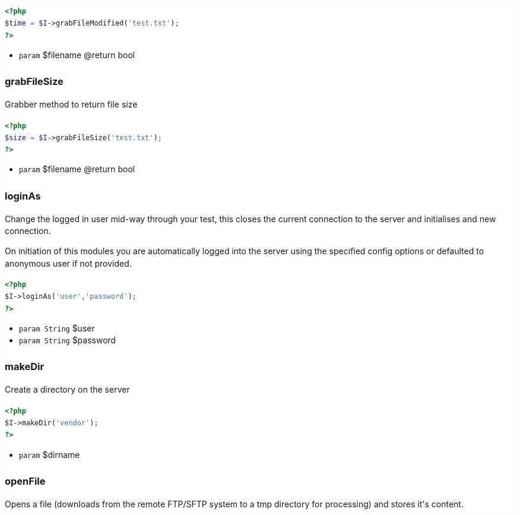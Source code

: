 ```php
<?php
$time = $I->grabFileModified('test.txt');
?>
```

 * `param` $filename
@return bool


### grabFileSize
 
Grabber method to return file size

```php
<?php
$size = $I->grabFileSize('test.txt');
?>
```

 * `param` $filename
@return bool


### loginAs
 
Change the logged in user mid-way through your test, this closes the
current connection to the server and initialises and new connection.

On initiation of this modules you are automatically logged into
the server using the specified config options or defaulted
to anonymous user if not provided.

``` php
<?php
$I->loginAs('user','password');
?>
```

 * `param String` $user
 * `param String` $password


### makeDir
 
Create a directory on the server

``` php
<?php
$I->makeDir('vendor');
?>
```

 * `param` $dirname


### openFile
 
Opens a file (downloads from the remote FTP/SFTP system to a tmp directory for processing) and stores it's content.
